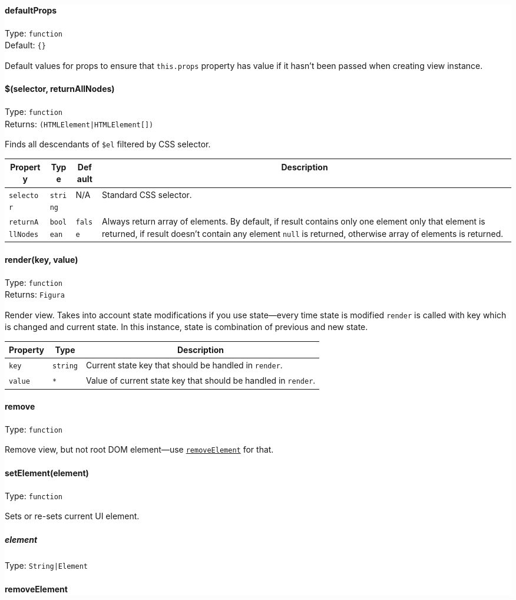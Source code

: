 #### defaultProps

Type: `function`  
Default: `{}`

Default values for props to ensure that `this.props` property has value if it
hasn’t been passed when creating view instance.



#### $(selector, returnAllNodes)



Type: `function`  
Returns: `(HTMLElement|HTMLElement[])`

Finds all descendants of `$el` filtered by CSS selector.

| Property         | Type      | Default | Description                                                                                                                                                                                                        |
| ---------------- | --------- | ------- | ------------------------------------------------------------------------------------------------------------------------------------------------------------------------------------------------------------------ |
| `selector`       | `string`  | N/A     | Standard CSS selector.                                                                                                                                                                                             |
| `returnAllNodes` | `boolean` | `false` | Always return array of elements. By default, if result contains only one element only that element is returned, if result doesn’t contain any element `null` is returned, otherwise array of elements is returned. |

#### render(key, value)

Type: `function`  
Returns: `Figura`

Render view. Takes into account state modifications if you use state—every time
state is modified `render` is called with key which is changed and current
state. In this instance, state is combination of previous and new state.

| Property | Type     | Description                                                    |
| -------- | -------- | -------------------------------------------------------------- |
| `key`    | `string` | Current state key that should be handled in `render`.          |
| `value`  | `*`      | Value of current state key that should be handled in `render`. |

#### remove

Type: `function`

Remove view, but not root DOM element—use [`removeElement`](#removeelement) for
that.

#### setElement(element)

Type: `function`

Sets or re-sets current UI element.

##### element

Type: `String|Element`

#### removeElement
